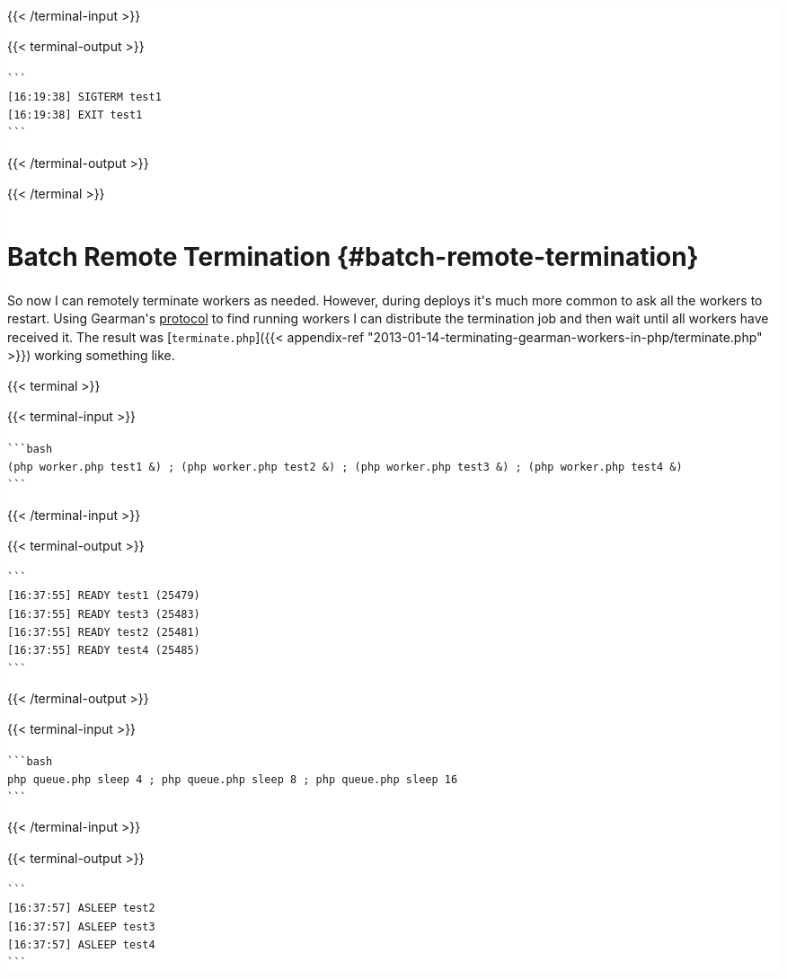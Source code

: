   {{< /terminal-input >}}

  {{< terminal-output >}}

    ```
    [16:19:38] SIGTERM test1
    [16:19:38] EXIT test1
    ```

  {{< /terminal-output >}}

{{< /terminal >}}


# Batch Remote Termination {#batch-remote-termination}

So now I can remotely terminate workers as needed. However, during deploys it's much more common to ask all the workers
to restart. Using Gearman's [protocol][4] to find running workers I can distribute the termination job and then wait
until all workers have received it. The result was
[`terminate.php`]({{< appendix-ref "2013-01-14-terminating-gearman-workers-in-php/terminate.php" >}}) working something
like.

{{< terminal >}}

  {{< terminal-input >}}

    ```bash
    (php worker.php test1 &) ; (php worker.php test2 &) ; (php worker.php test3 &) ; (php worker.php test4 &)
    ```

  {{< /terminal-input >}}

  {{< terminal-output >}}

    ```
    [16:37:55] READY test1 (25479)
    [16:37:55] READY test3 (25483)
    [16:37:55] READY test2 (25481)
    [16:37:55] READY test4 (25485)
    ```

  {{< /terminal-output >}}

  {{< terminal-input >}}

    ```bash
    php queue.php sleep 4 ; php queue.php sleep 8 ; php queue.php sleep 16
    ```

  {{< /terminal-input >}}

  {{< terminal-output >}}

    ```
    [16:37:57] ASLEEP test2
    [16:37:57] ASLEEP test3
    [16:37:57] ASLEEP test4
    ```


 [1]: http://gearman.org/
 [2]: http://php.net/manual/en/book.gearman.php
 [3]: http://php.net/manual/en/book.pcntl.php
 [4]: http://gearman.org/protocol
 [5]: http://stackoverflow.com/questions/7663922/gearman-using-php-possible-to-send-job-message-to-all-workers/7664139#7664139
 [10]: http://gearman.org/php_reference
 [11]: https://groups.google.com/forum/?fromgroups=#!topic/gearman/ST6Ikw7__kY
 [12]: http://stackoverflow.com/questions/2270323/stopping-gearman-workers-nicely
 [13]: http://stackoverflow.com/questions/7663922/gearman-using-php-possible-to-send-job-message-to-all-workers